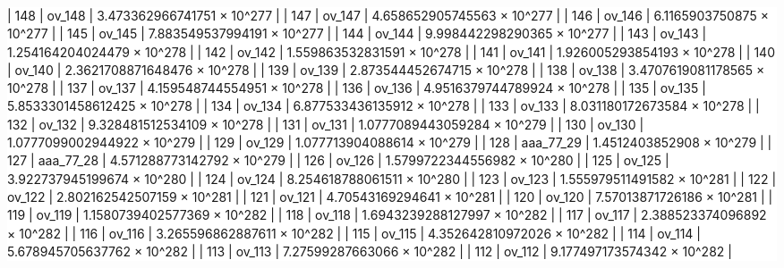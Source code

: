 | 148 | ov_148 | 3.473362966741751 × 10^277 |
| 147 | ov_147 | 4.658652905745563 × 10^277 |
| 146 | ov_146 | 6.1165903750875 × 10^277 |
| 145 | ov_145 | 7.883549537994191 × 10^277 |
| 144 | ov_144 | 9.998442298290365 × 10^277 |
| 143 | ov_143 | 1.254164204024479 × 10^278 |
| 142 | ov_142 | 1.559863532831591 × 10^278 |
| 141 | ov_141 | 1.926005293854193 × 10^278 |
| 140 | ov_140 | 2.3621708871648476 × 10^278 |
| 139 | ov_139 | 2.873544452674715 × 10^278 |
| 138 | ov_138 | 3.4707619081178565 × 10^278 |
| 137 | ov_137 | 4.159548744554951 × 10^278 |
| 136 | ov_136 | 4.9516379744789924 × 10^278 |
| 135 | ov_135 | 5.8533301458612425 × 10^278 |
| 134 | ov_134 | 6.877533436135912 × 10^278 |
| 133 | ov_133 | 8.031180172673584 × 10^278 |
| 132 | ov_132 | 9.328481512534109 × 10^278 |
| 131 | ov_131 | 1.0777089443059284 × 10^279 |
| 130 | ov_130 | 1.0777099002944922 × 10^279 |
| 129 | ov_129 | 1.077713904088614 × 10^279 |
| 128 | aaa_77_29 | 1.4512403852908 × 10^279 |
| 127 | aaa_77_28 | 4.571288773142792 × 10^279 |
| 126 | ov_126 | 1.5799722344556982 × 10^280 |
| 125 | ov_125 | 3.922737945199674 × 10^280 |
| 124 | ov_124 | 8.254618788061511 × 10^280 |
| 123 | ov_123 | 1.555979511491582 × 10^281 |
| 122 | ov_122 | 2.802162542507159 × 10^281 |
| 121 | ov_121 | 4.70543169294641 × 10^281 |
| 120 | ov_120 | 7.57013871726186 × 10^281 |
| 119 | ov_119 | 1.1580739402577369 × 10^282 |
| 118 | ov_118 | 1.6943239288127997 × 10^282 |
| 117 | ov_117 | 2.388523374096892 × 10^282 |
| 116 | ov_116 | 3.265596862887611 × 10^282 |
| 115 | ov_115 | 4.352642810972026 × 10^282 |
| 114 | ov_114 | 5.678945705637762 × 10^282 |
| 113 | ov_113 | 7.27599287663066 × 10^282 |
| 112 | ov_112 | 9.177497173574342 × 10^282 |